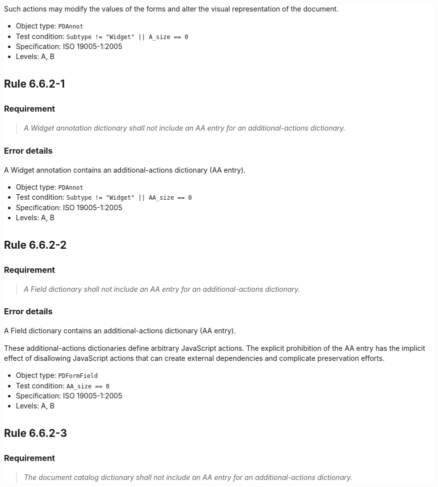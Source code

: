 Such actions may modify the values of the forms and alter the visual representation of the document.

* Object type: `PDAnnot`
* Test condition: `Subtype != "Widget" || A_size == 0`
* Specification: ISO 19005-1:2005
* Levels: A, B

## Rule 6.6.2-1

### Requirement

>*A Widget annotation dictionary shall not include an AA entry for an additional-actions dictionary.*

### Error details

A Widget annotation contains an additional-actions dictionary (AA entry).

* Object type: `PDAnnot`
* Test condition: `Subtype != "Widget" || AA_size == 0`
* Specification: ISO 19005-1:2005
* Levels: A, B

## Rule 6.6.2-2

### Requirement

>*A Field dictionary shall not include an AA entry for an additional-actions dictionary.*

### Error details

A Field dictionary contains an additional-actions dictionary (AA entry).

These additional-actions dictionaries define arbitrary JavaScript actions. The explicit prohibition of the AA
entry has the implicit effect of disallowing JavaScript actions that can create external dependencies and complicate
preservation efforts.

* Object type: `PDFormField`
* Test condition: `AA_size == 0`
* Specification: ISO 19005-1:2005
* Levels: A, B

## Rule 6.6.2-3

### Requirement

>*The document catalog dictionary shall not include an AA entry for an additional-actions dictionary.*
